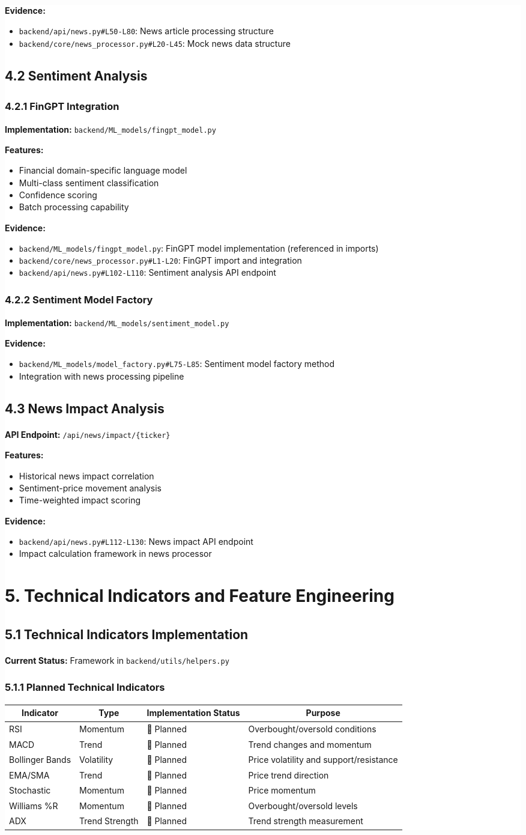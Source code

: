 **Evidence:**
- `backend/api/news.py#L50-L80`: News article processing structure
- `backend/core/news_processor.py#L20-L45`: Mock news data structure

## 4.2 Sentiment Analysis

### 4.2.1 FinGPT Integration

**Implementation:** `backend/ML_models/fingpt_model.py`

**Features:**
- Financial domain-specific language model
- Multi-class sentiment classification
- Confidence scoring
- Batch processing capability

**Evidence:**
- `backend/ML_models/fingpt_model.py`: FinGPT model implementation (referenced in imports)
- `backend/core/news_processor.py#L1-L20`: FinGPT import and integration
- `backend/api/news.py#L102-L110`: Sentiment analysis API endpoint

### 4.2.2 Sentiment Model Factory

**Implementation:** `backend/ML_models/sentiment_model.py`

**Evidence:**
- `backend/ML_models/model_factory.py#L75-L85`: Sentiment model factory method
- Integration with news processing pipeline

## 4.3 News Impact Analysis

**API Endpoint:** `/api/news/impact/{ticker}`

**Features:**
- Historical news impact correlation
- Sentiment-price movement analysis
- Time-weighted impact scoring

**Evidence:**
- `backend/api/news.py#L112-L130`: News impact API endpoint
- Impact calculation framework in news processor

# 5. Technical Indicators and Feature Engineering

## 5.1 Technical Indicators Implementation

**Current Status:** Framework in `backend/utils/helpers.py`

### 5.1.1 Planned Technical Indicators

| Indicator | Type | Implementation Status | Purpose |
|-----------|------|----------------------|----------|
| RSI | Momentum | 🔄 Planned | Overbought/oversold conditions |
| MACD | Trend | 🔄 Planned | Trend changes and momentum |
| Bollinger Bands | Volatility | 🔄 Planned | Price volatility and support/resistance |
| EMA/SMA | Trend | 🔄 Planned | Price trend direction |
| Stochastic | Momentum | 🔄 Planned | Price momentum |
| Williams %R | Momentum | 🔄 Planned | Overbought/oversold levels |
| ADX | Trend Strength | 🔄 Planned | Trend strength measurement |
